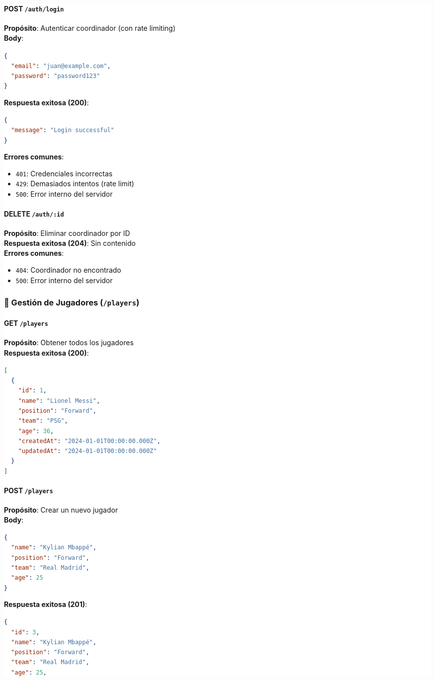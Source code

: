 #### POST `/auth/login`
**Propósito**: Autenticar coordinador (con rate limiting)  
**Body**:
```json
{
  "email": "juan@example.com",
  "password": "password123"
}
```
**Respuesta exitosa (200)**:
```json
{
  "message": "Login successful"
}
```
**Errores comunes**:
- `401`: Credenciales incorrectas
- `429`: Demasiados intentos (rate limit)
- `500`: Error interno del servidor

#### DELETE `/auth/:id`
**Propósito**: Eliminar coordinador por ID  
**Respuesta exitosa (204)**: Sin contenido  
**Errores comunes**:
- `404`: Coordinador no encontrado
- `500`: Error interno del servidor

### 👥 Gestión de Jugadores (`/players`)

#### GET `/players`
**Propósito**: Obtener todos los jugadores  
**Respuesta exitosa (200)**:
```json
[
  {
    "id": 1,
    "name": "Lionel Messi",
    "position": "Forward",
    "team": "PSG",
    "age": 36,
    "createdAt": "2024-01-01T00:00:00.000Z",
    "updatedAt": "2024-01-01T00:00:00.000Z"
  }
]
```

#### POST `/players`
**Propósito**: Crear un nuevo jugador  
**Body**:
```json
{
  "name": "Kylian Mbappé",
  "position": "Forward",
  "team": "Real Madrid",
  "age": 25
}
```
**Respuesta exitosa (201)**:
```json
{
  "id": 3,
  "name": "Kylian Mbappé",
  "position": "Forward",
  "team": "Real Madrid",
  "age": 25,
```